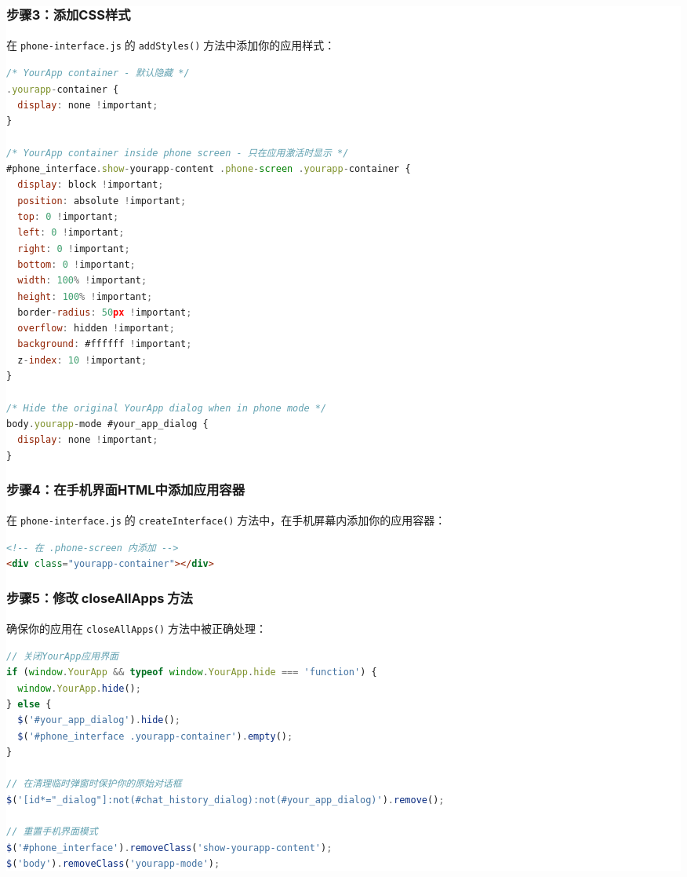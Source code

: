 ### 步骤3：添加CSS样式

在 `phone-interface.js` 的 `addStyles()` 方法中添加你的应用样式：

```javascript
/* YourApp container - 默认隐藏 */
.yourapp-container {
  display: none !important;
}

/* YourApp container inside phone screen - 只在应用激活时显示 */
#phone_interface.show-yourapp-content .phone-screen .yourapp-container {
  display: block !important;
  position: absolute !important;
  top: 0 !important;
  left: 0 !important;
  right: 0 !important;
  bottom: 0 !important;
  width: 100% !important;
  height: 100% !important;
  border-radius: 50px !important;
  overflow: hidden !important;
  background: #ffffff !important;
  z-index: 10 !important;
}

/* Hide the original YourApp dialog when in phone mode */
body.yourapp-mode #your_app_dialog {
  display: none !important;
}
```

### 步骤4：在手机界面HTML中添加应用容器

在 `phone-interface.js` 的 `createInterface()` 方法中，在手机屏幕内添加你的应用容器：

```html
<!-- 在 .phone-screen 内添加 -->
<div class="yourapp-container"></div>
```

### 步骤5：修改 closeAllApps 方法

确保你的应用在 `closeAllApps()` 方法中被正确处理：

```javascript
// 关闭YourApp应用界面
if (window.YourApp && typeof window.YourApp.hide === 'function') {
  window.YourApp.hide();
} else {
  $('#your_app_dialog').hide();
  $('#phone_interface .yourapp-container').empty();
}

// 在清理临时弹窗时保护你的原始对话框
$('[id*="_dialog"]:not(#chat_history_dialog):not(#your_app_dialog)').remove();

// 重置手机界面模式
$('#phone_interface').removeClass('show-yourapp-content');
$('body').removeClass('yourapp-mode');
```
